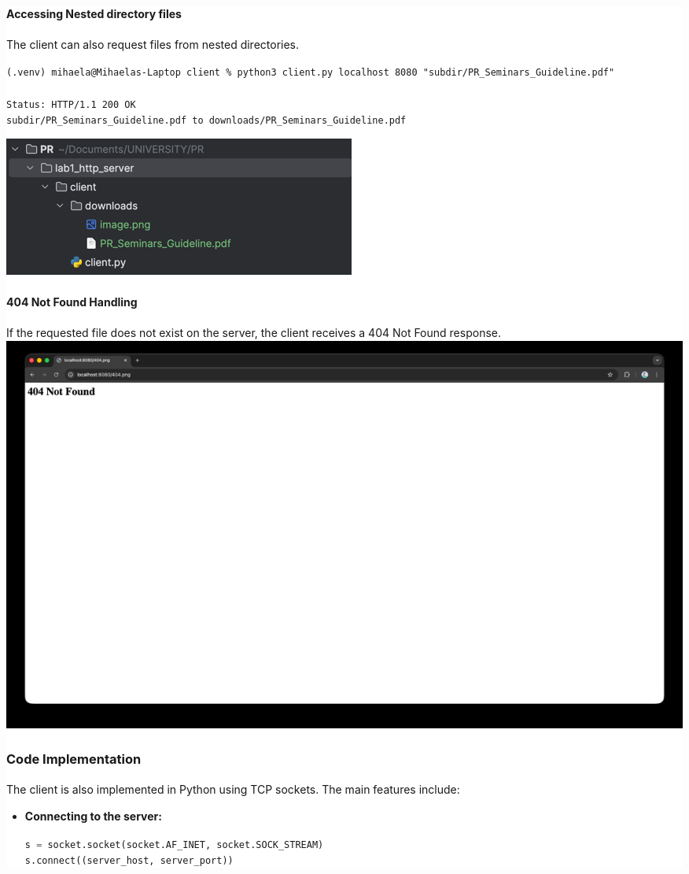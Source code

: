 #### Accessing Nested directory files
The client can also request files from nested directories.

```shell
(.venv) mihaela@Mihaelas-Laptop client % python3 client.py localhost 8080 "subdir/PR_Seminars_Guideline.pdf"

Status: HTTP/1.1 200 OK
subdir/PR_Seminars_Guideline.pdf to downloads/PR_Seminars_Guideline.pdf
```
![img.png](server/content/subdir/images/ss8.png)

#### 404 Not Found Handling
If the requested file does not exist on the server, the client receives a 404 Not Found response.
![img.png](server/content/subdir/images/ss9.png)

### Code Implementation
The client is also implemented in Python using TCP sockets. The main features include:
- **Connecting to the server:**
   ```python
   s = socket.socket(socket.AF_INET, socket.SOCK_STREAM)
   s.connect((server_host, server_port))
   ```
